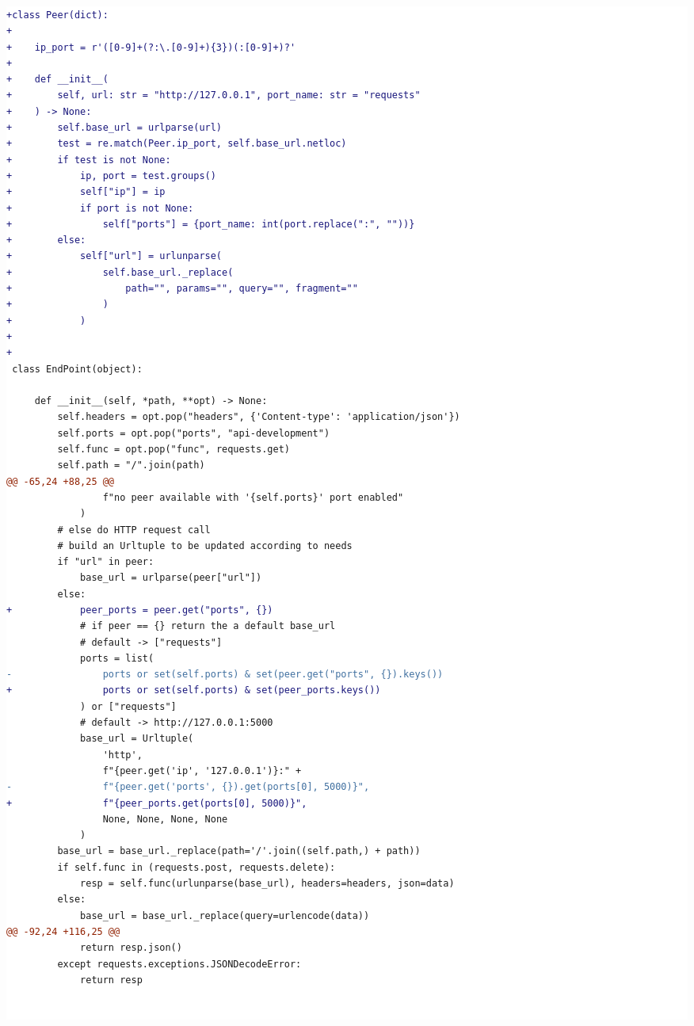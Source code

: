 ```diff
+class Peer(dict):
+
+    ip_port = r'([0-9]+(?:\.[0-9]+){3})(:[0-9]+)?'
+
+    def __init__(
+        self, url: str = "http://127.0.0.1", port_name: str = "requests"
+    ) -> None:
+        self.base_url = urlparse(url)
+        test = re.match(Peer.ip_port, self.base_url.netloc)
+        if test is not None:
+            ip, port = test.groups()
+            self["ip"] = ip
+            if port is not None:
+                self["ports"] = {port_name: int(port.replace(":", ""))}
+        else:
+            self["url"] = urlunparse(
+                self.base_url._replace(
+                    path="", params="", query="", fragment=""
+                )
+            )
+
+
 class EndPoint(object):
 
     def __init__(self, *path, **opt) -> None:
         self.headers = opt.pop("headers", {'Content-type': 'application/json'})
         self.ports = opt.pop("ports", "api-development")
         self.func = opt.pop("func", requests.get)
         self.path = "/".join(path)
@@ -65,24 +88,25 @@
                 f"no peer available with '{self.ports}' port enabled"
             )
         # else do HTTP request call
         # build an Urltuple to be updated according to needs
         if "url" in peer:
             base_url = urlparse(peer["url"])
         else:
+            peer_ports = peer.get("ports", {})
             # if peer == {} return the a default base_url
             # default -> ["requests"]
             ports = list(
-                ports or set(self.ports) & set(peer.get("ports", {}).keys())
+                ports or set(self.ports) & set(peer_ports.keys())
             ) or ["requests"]
             # default -> http://127.0.0.1:5000
             base_url = Urltuple(
                 'http',
                 f"{peer.get('ip', '127.0.0.1')}:" +
-                f"{peer.get('ports', {}).get(ports[0], 5000)}",
+                f"{peer_ports.get(ports[0], 5000)}",
                 None, None, None, None
             )
         base_url = base_url._replace(path='/'.join((self.path,) + path))
         if self.func in (requests.post, requests.delete):
             resp = self.func(urlunparse(base_url), headers=headers, json=data)
         else:
             base_url = base_url._replace(query=urlencode(data))
@@ -92,24 +116,25 @@
             return resp.json()
         except requests.exceptions.JSONDecodeError:
             return resp
 
 
```